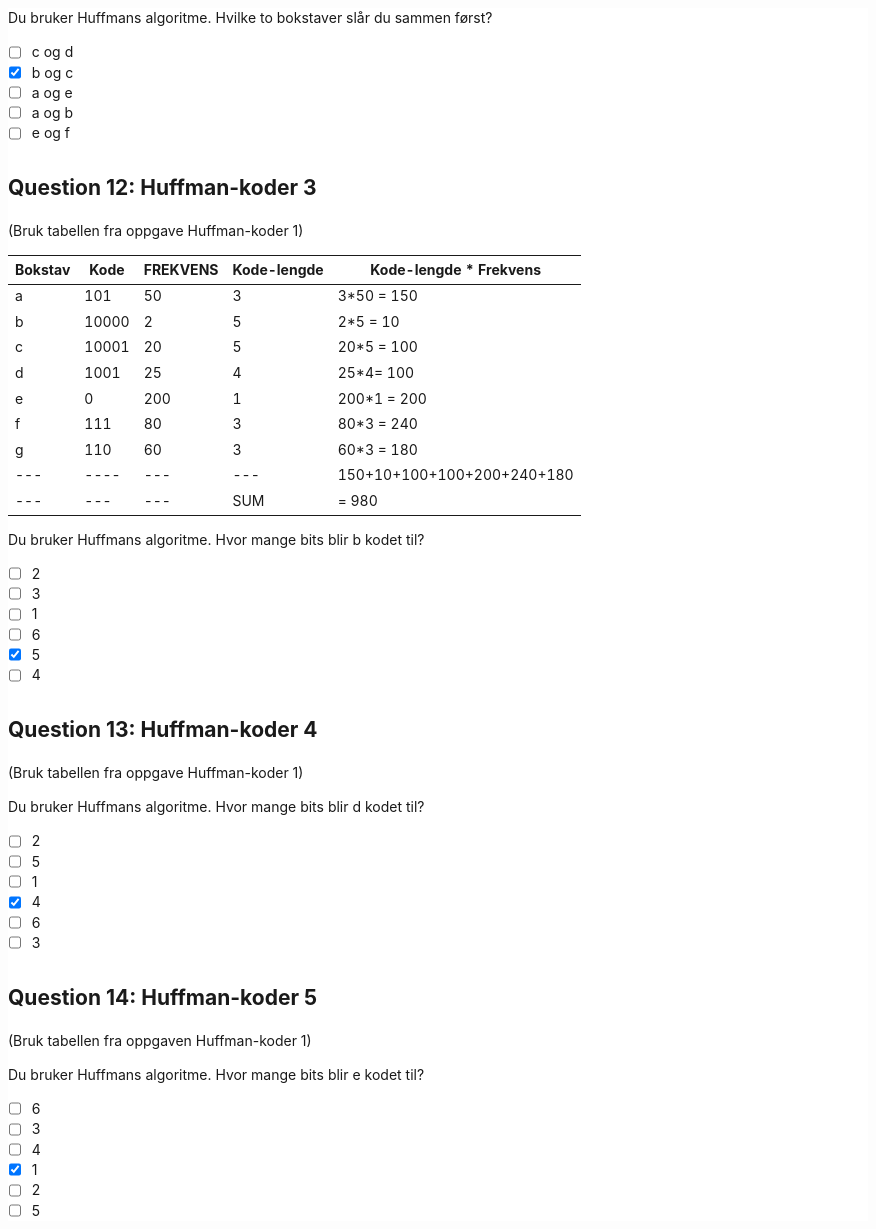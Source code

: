 Du bruker Huffmans algoritme. Hvilke to bokstaver slår du sammen først?
-[ ] c og d
-[x] b og c
-[ ] a og e
-[ ] a og b
-[ ] e og f

## Question 12: Huffman-koder 3
(Bruk tabellen fra oppgave Huffman-koder 1)

| Bokstav | Kode  | FREKVENS | Kode-lengde | Kode-lengde * Frekvens     |
| ------- | ----- | -------- | ----------- | -------------------------- |
| a       | 101   | 50       | 3           | 3*50 = 150                 |
| b       | 10000 | 2        | 5           | 2*5 = 10                   |
| c       | 10001 | 20       | 5           | 20*5 = 100                 |
| d       | 1001  | 25       | 4           | 25*4= 100                  |
| e       | 0     | 200      | 1           | 200*1 = 200                |
| f       | 111   | 80       | 3           | 80*3 = 240                 |
| g       | 110   | 60       | 3           | 60*3 = 180                 |
| ---     | ----  | ---      | ---         | 150+10+100+100+200+240+180 |
| ---     | ---   | ---      | SUM         | = 980                      |
   
Du bruker Huffmans algoritme. Hvor mange bits blir b kodet til?
-[ ] 2
-[ ] 3
-[ ] 1
-[ ] 6
-[x] 5
-[ ] 4

## Question 13: Huffman-koder 4
(Bruk tabellen fra oppgave Huffman-koder 1)

Du bruker Huffmans algoritme. Hvor mange bits blir d kodet til?
-[ ] 2
-[ ] 5
-[ ] 1
-[x] 4
-[ ] 6
-[ ] 3

## Question 14: Huffman-koder 5
(Bruk tabellen fra oppgaven Huffman-koder 1)

Du bruker Huffmans algoritme. Hvor mange bits blir e kodet til?
-[ ] 6
-[ ] 3
-[ ] 4
-[x] 1
-[ ] 2
-[ ] 5
